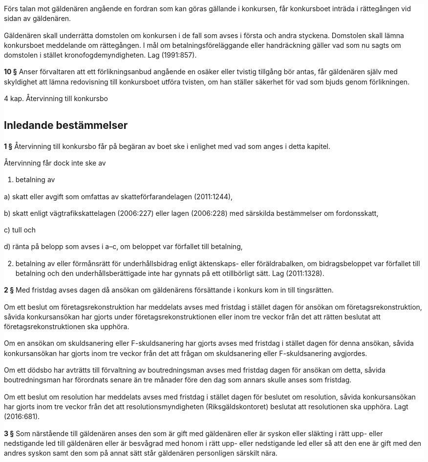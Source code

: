 Förs talan mot gäldenären angående en fordran som kan göras gällande i konkursen, får konkursboet inträda i rättegången vid sidan av gäldenären.

Gäldenären skall underrätta domstolen om konkursen i de fall som avses i första och andra styckena. Domstolen skall lämna konkursboet meddelande om rättegången. I mål om betalningsföreläggande eller handräckning gäller vad som nu sagts om domstolen i stället kronofogdemyndigheten. Lag (1991:857).

**10 §** Anser förvaltaren att ett förlikningsanbud angående en osäker eller tvistig tillgång bör antas, får gäldenären själv med skyldighet att lämna redovisning till konkursboet utföra tvisten, om han ställer säkerhet för vad som bjuds genom förlikningen.

4 kap. Återvinning till konkursbo

## Inledande bestämmelser

**1 §** Återvinning till konkursbo får på begäran av boet ske i enlighet med vad som anges i detta kapitel.

Återvinning får dock inte ske av

1. betalning av

a) skatt eller avgift som omfattas av skatteförfarandelagen (2011:1244),

b) skatt enligt vägtrafikskattelagen (2006:227) eller lagen (2006:228) med särskilda bestämmelser om fordonsskatt,

c) tull och

d) ränta på belopp som avses i a–c, om beloppet var förfallet till betalning,

2. betalning av eller förmånsrätt för underhållsbidrag enligt äktenskaps- eller föräldrabalken, om bidragsbeloppet var förfallet till betalning och den underhållsberättigade inte har gynnats på ett otillbörligt sätt. Lag (2011:1328).

**2 §** Med fristdag avses dagen då ansökan om gäldenärens försättande i konkurs kom in till tingsrätten.

Om ett beslut om företagsrekonstruktion har meddelats avses med fristdag i stället dagen för ansökan om företagsrekonstruktion, såvida konkursansökan har gjorts under företagsrekonstruktionen eller inom tre veckor från det att rätten beslutat att företagsrekonstruktionen ska upphöra.

Om en ansökan om skuldsanering eller F-skuldsanering har gjorts avses med fristdag i stället dagen för denna ansökan, såvida konkursansökan har gjorts inom tre veckor från det att frågan om skuldsanering eller F-skuldsanering avgjordes.

Om ett dödsbo har avträtts till förvaltning av boutredningsman avses med fristdag dagen för ansökan om detta, såvida boutredningsman har förordnats senare än tre månader före den dag som annars skulle anses som fristdag.

Om ett beslut om resolution har meddelats avses med fristdag i stället dagen för beslutet om resolution, såvida konkursansökan har gjorts inom tre veckor från det att resolutionsmyndigheten (Riksgäldskontoret) beslutat att resolutionen ska upphöra. Lagt (2016:681).

**3 §** Som närstående till gäldenären anses den som är gift med gäldenären eller är syskon eller släkting i rätt upp- eller nedstigande led till gäldenären eller är besvågrad med honom i rätt upp- eller nedstigande led eller så att den ene är gift med den andres syskon samt den som på annat sätt står gäldenären personligen särskilt nära.
